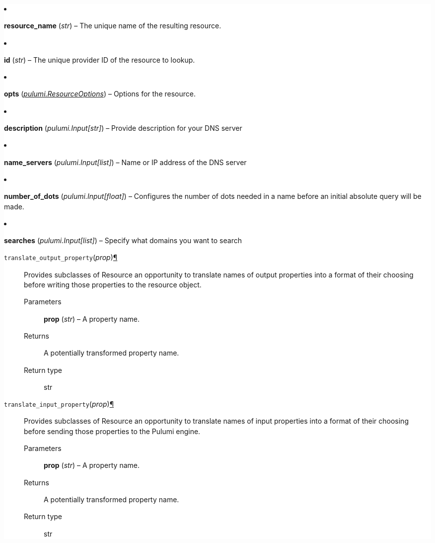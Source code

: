 <li><p><strong>resource_name</strong> (<em>str</em>) – The unique name of the resulting resource.</p></li>
<li><p><strong>id</strong> (<em>str</em>) – The unique provider ID of the resource to lookup.</p></li>
<li><p><strong>opts</strong> (<a class="reference internal" href="../../pulumi/#pulumi.ResourceOptions" title="pulumi.ResourceOptions"><em>pulumi.ResourceOptions</em></a>) – Options for the resource.</p></li>
<li><p><strong>description</strong> (<em>pulumi.Input</em><em>[</em><em>str</em><em>]</em>) – Provide description for your DNS server</p></li>
<li><p><strong>name_servers</strong> (<em>pulumi.Input</em><em>[</em><em>list</em><em>]</em>) – Name or IP address of the DNS server</p></li>
<li><p><strong>number_of_dots</strong> (<em>pulumi.Input</em><em>[</em><em>float</em><em>]</em>) – Configures the number of dots needed in a name before an initial absolute query will be made.</p></li>
<li><p><strong>searches</strong> (<em>pulumi.Input</em><em>[</em><em>list</em><em>]</em>) – Specify what domains you want to search</p></li>
</ul>
</dd>
</dl>
</dd></dl>

<dl class="py method">
<dt id="pulumi_f5bigip.sys.Dns.translate_output_property">
<code class="sig-name descname">translate_output_property</code><span class="sig-paren">(</span><em class="sig-param"><span class="n">prop</span></em><span class="sig-paren">)</span><a class="headerlink" href="#pulumi_f5bigip.sys.Dns.translate_output_property" title="Permalink to this definition">¶</a></dt>
<dd><p>Provides subclasses of Resource an opportunity to translate names of output properties
into a format of their choosing before writing those properties to the resource object.</p>
<dl class="field-list simple">
<dt class="field-odd">Parameters</dt>
<dd class="field-odd"><p><strong>prop</strong> (<em>str</em>) – A property name.</p>
</dd>
<dt class="field-even">Returns</dt>
<dd class="field-even"><p>A potentially transformed property name.</p>
</dd>
<dt class="field-odd">Return type</dt>
<dd class="field-odd"><p>str</p>
</dd>
</dl>
</dd></dl>

<dl class="py method">
<dt id="pulumi_f5bigip.sys.Dns.translate_input_property">
<code class="sig-name descname">translate_input_property</code><span class="sig-paren">(</span><em class="sig-param"><span class="n">prop</span></em><span class="sig-paren">)</span><a class="headerlink" href="#pulumi_f5bigip.sys.Dns.translate_input_property" title="Permalink to this definition">¶</a></dt>
<dd><p>Provides subclasses of Resource an opportunity to translate names of input properties into
a format of their choosing before sending those properties to the Pulumi engine.</p>
<dl class="field-list simple">
<dt class="field-odd">Parameters</dt>
<dd class="field-odd"><p><strong>prop</strong> (<em>str</em>) – A property name.</p>
</dd>
<dt class="field-even">Returns</dt>
<dd class="field-even"><p>A potentially transformed property name.</p>
</dd>
<dt class="field-odd">Return type</dt>
<dd class="field-odd"><p>str</p>
</dd>
</dl>
</dd></dl>
